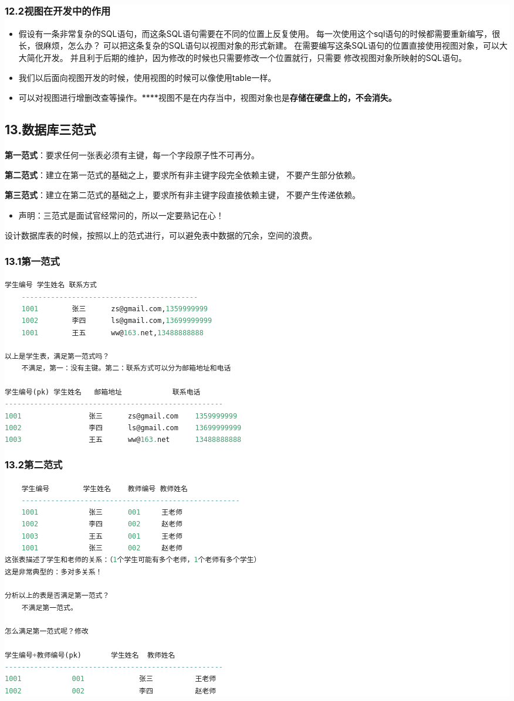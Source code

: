 ### 12.2视图在开发中的作用

- 假设有一条非常复杂的SQL语句，而这条SQL语句需要在不同的位置上反复使用。
  每一次使用这个sql语句的时候都需要重新编写，很长，很麻烦，怎么办？
  		可以把这条复杂的SQL语句以视图对象的形式新建。
  		在需要编写这条SQL语句的位置直接使用视图对象，可以大大简化开发。
  		并且利于后期的维护，因为修改的时候也只需要修改一个位置就行，只需要
  		修改视图对象所映射的SQL语句。

- 我们以后面向视图开发的时候，使用视图的时候可以像使用table一样。

- 可以对视图进行增删改查等操作。****视图不是在内存当中，视图对象也是**存储在硬盘上的，不会消失。**

## 13.数据库三范式

**第一范式**：要求任何一张表必须有主键，每一个字段原子性不可再分。

**第二范式**：建立在第一范式的基础之上，要求所有非主键字段完全依赖主键，
不要产生部分依赖。

**第三范式**：建立在第二范式的基础之上，要求所有非主键字段直接依赖主键，
不要产生传递依赖。

- 声明：三范式是面试官经常问的，所以一定要熟记在心！

设计数据库表的时候，按照以上的范式进行，可以避免表中数据的冗余，空间的浪费。

### 13.1第一范式

```sql
学生编号 学生姓名 联系方式
	------------------------------------------
	1001		张三		zs@gmail.com,1359999999
	1002		李四		ls@gmail.com,13699999999
	1001		王五		ww@163.net,13488888888
	
以上是学生表，满足第一范式吗？
	不满足，第一：没有主键。第二：联系方式可以分为邮箱地址和电话

学生编号(pk) 学生姓名	邮箱地址			联系电话
----------------------------------------------------
1001				张三		zs@gmail.com	1359999999
1002				李四		ls@gmail.com	13699999999
1003				王五		ww@163.net		13488888888
```

### 13.2第二范式

```sql
	学生编号 		学生姓名 	教师编号 教师姓名
	----------------------------------------------------
	1001			张三		001		王老师
	1002			李四		002		赵老师
	1003			王五		001		王老师
	1001			张三		002		赵老师
这张表描述了学生和老师的关系：（1个学生可能有多个老师，1个老师有多个学生）
这是非常典型的：多对多关系！

分析以上的表是否满足第一范式？
	不满足第一范式。

怎么满足第一范式呢？修改

学生编号+教师编号(pk)		学生姓名  教师姓名
----------------------------------------------------
1001			001				张三			王老师
1002			002				李四			赵老师
```